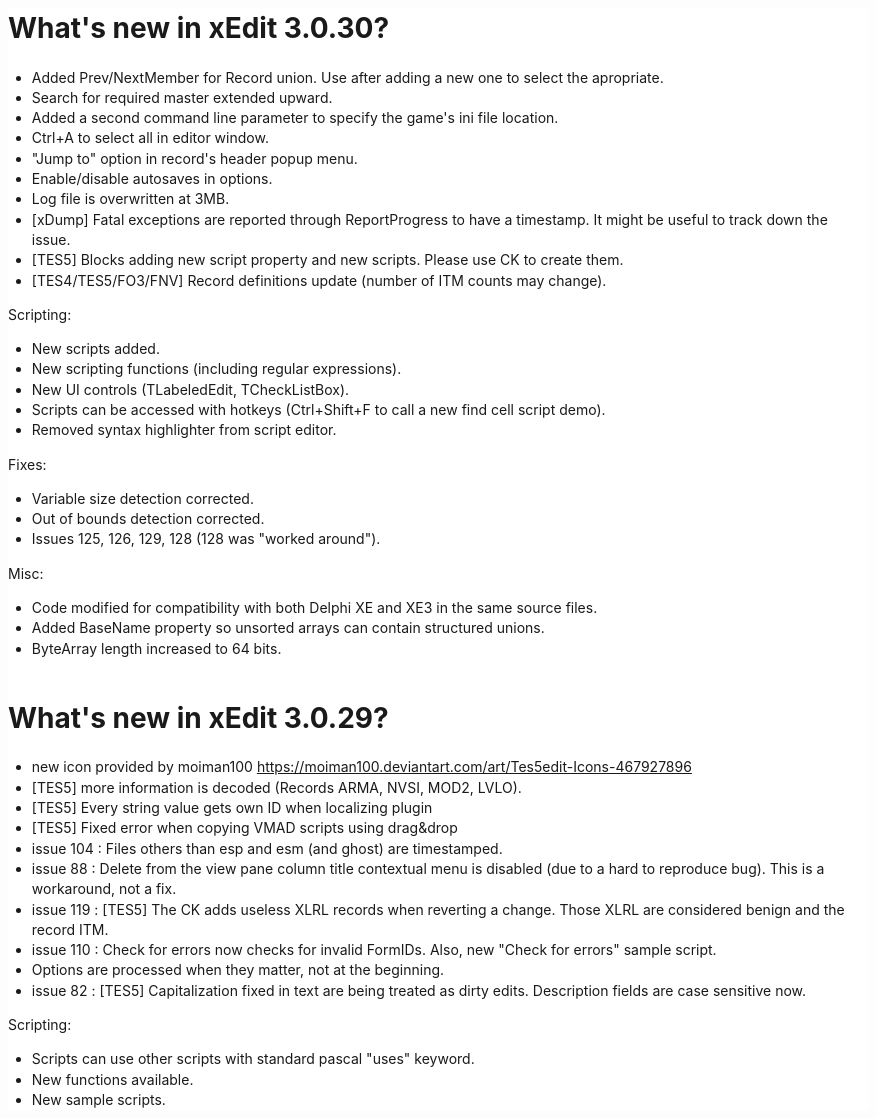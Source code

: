 # What's new in xEdit 3.0.30? 

- Added Prev/NextMember for Record union. Use after adding a new one to select the apropriate.
- Search for required master extended upward.
- Added a second command line parameter to specify the game's ini file location.
- Ctrl+A to select all in editor window.
- "Jump to" option in record's header popup menu.
- Enable/disable autosaves in options.
- Log file is overwritten at 3MB.
- [xDump] Fatal exceptions are reported through ReportProgress to have a timestamp. It might be useful to track down the issue.
- [TES5] Blocks adding new script property and new scripts. Please use CK to create them.
- [TES4/TES5/FO3/FNV] Record definitions update (number of ITM counts may change).

Scripting:
- New scripts added.
- New scripting functions (including regular expressions).
- New UI controls (TLabeledEdit, TCheckListBox).
- Scripts can be accessed with hotkeys (Ctrl+Shift+F to call a new find cell script demo).
- Removed syntax highlighter from script editor.

Fixes:
- Variable size detection corrected.
- Out of bounds detection corrected.
- Issues 125, 126, 129, 128 (128 was "worked around").

Misc:
- Code modified for compatibility with both Delphi XE and XE3 in the same source files.
- Added BaseName property so unsorted arrays can contain structured unions.
- ByteArray length increased to 64 bits.

# What's new in xEdit 3.0.29? 

- new icon provided by moiman100 https://moiman100.deviantart.com/art/Tes5edit-Icons-467927896
- [TES5] more information is decoded (Records ARMA, NVSI, MOD2, LVLO).
- [TES5] Every string value gets own ID when localizing plugin
- [TES5] Fixed error when copying VMAD scripts using drag&drop
- issue 104 : Files others than esp and esm (and ghost) are timestamped.
- issue  88 : Delete from the view pane column title contextual menu is disabled (due to a hard to reproduce bug). This is a workaround, not a fix.
- issue 119 : [TES5] The CK adds useless XLRL records when reverting a change. Those XLRL are considered benign and the record ITM.
- issue 110 : Check for errors now checks for invalid FormIDs. Also, new "Check for errors" sample script.
- Options are processed when they matter, not at the beginning.
- issue  82 : [TES5] Capitalization fixed in text are being treated as dirty edits. Description fields are case sensitive now.

Scripting:
- Scripts can use other scripts with standard pascal "uses" keyword.
- New functions available.
- New sample scripts.

